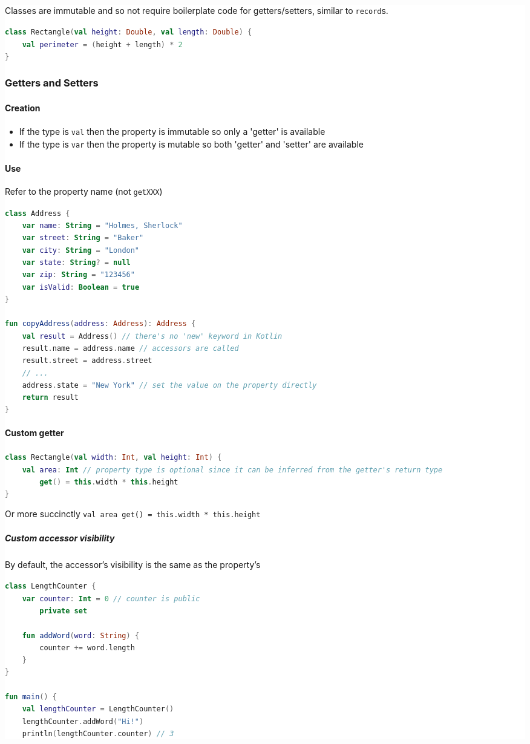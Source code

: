 Classes are immutable and so not require boilerplate code for getters/setters, similar to `record`s.

```kotlin
class Rectangle(val height: Double, val length: Double) {
    val perimeter = (height + length) * 2
}
```

### Getters and Setters

#### Creation
- If the type is `val` then the property is immutable so only a 'getter' is available
- If the type is `var` then the property is mutable so both 'getter' and 'setter' are available

#### Use
Refer to the property name (not `getXXX`)
```kotlin
class Address {
    var name: String = "Holmes, Sherlock"
    var street: String = "Baker"
    var city: String = "London"
    var state: String? = null
    var zip: String = "123456"
    var isValid: Boolean = true
}

fun copyAddress(address: Address): Address {
    val result = Address() // there's no 'new' keyword in Kotlin
    result.name = address.name // accessors are called
    result.street = address.street
    // ...
    address.state = "New York" // set the value on the property directly
    return result
}
```

#### Custom getter
```kotlin
class Rectangle(val width: Int, val height: Int) {
    val area: Int // property type is optional since it can be inferred from the getter's return type
        get() = this.width * this.height
}
```
Or more succinctly `val area get() = this.width * this.height`

##### Custom accessor visibility

By default, the accessor’s visibility is the same as the property’s
```kotlin
class LengthCounter {
    var counter: Int = 0 // counter is public
        private set 
    
    fun addWord(word: String) {
        counter += word.length
    }
}

fun main() {
    val lengthCounter = LengthCounter()
    lengthCounter.addWord("Hi!")
    println(lengthCounter.counter) // 3

```